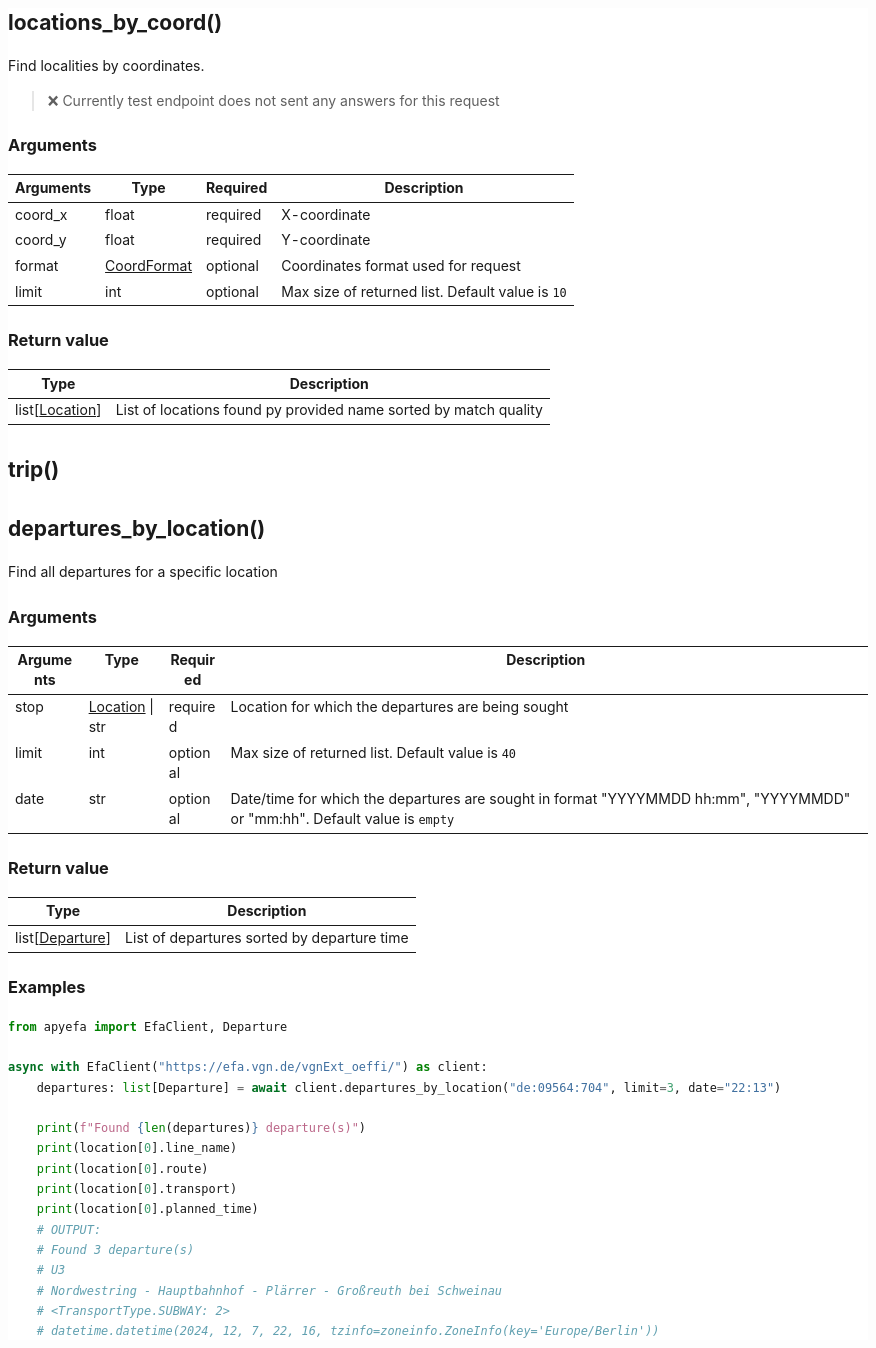 ## locations_by_coord()
Find localities by coordinates.

> :x: Currently test endpoint does not sent any answers for this request

### Arguments
|Arguments|Type                |Required|Description|
|---------|--------------------|--------|-----------|
|coord_x  |float               |required|X-coordinate|
|coord_y  |float               |required|Y-coordinate|
|format   |[CoordFormat](#coordformat)|optional|Coordinates format used for request|
|limit    |int                 |optional|Max size of returned list. Default value is `10`|

### Return value
|Type|Description|
|----|-----------|
|list[[Location](#location)]|List of locations found py provided name sorted by match quality|

## trip()

## departures_by_location()
Find all departures for a specific location

### Arguments
|Arguments|Type                |Required|Description|
|---------|--------------------|--------|-----------|
|stop     |[Location](#location) \| str |required|Location for which the departures are being sought|
|limit    |int                 |optional|Max size of returned list. Default value is `40`|
|date     |str                 |optional|Date/time for which the departures are sought in format "YYYYMMDD hh:mm", "YYYYMMDD" or "mm:hh". Default value is `empty`|

### Return value
|Type|Description|
|----|-----------|
|list[[Departure](#departure)]|List of departures sorted by departure time|

### Examples
``` python
from apyefa import EfaClient, Departure

async with EfaClient("https://efa.vgn.de/vgnExt_oeffi/") as client:
    departures: list[Departure] = await client.departures_by_location("de:09564:704", limit=3, date="22:13")

    print(f"Found {len(departures)} departure(s)")
    print(location[0].line_name)
    print(location[0].route)
    print(location[0].transport)
    print(location[0].planned_time)
    # OUTPUT:
    # Found 3 departure(s)
    # U3
    # Nordwestring - Hauptbahnhof - Plärrer - Großreuth bei Schweinau
    # <TransportType.SUBWAY: 2>
    # datetime.datetime(2024, 12, 7, 22, 16, tzinfo=zoneinfo.ZoneInfo(key='Europe/Berlin'))
```
